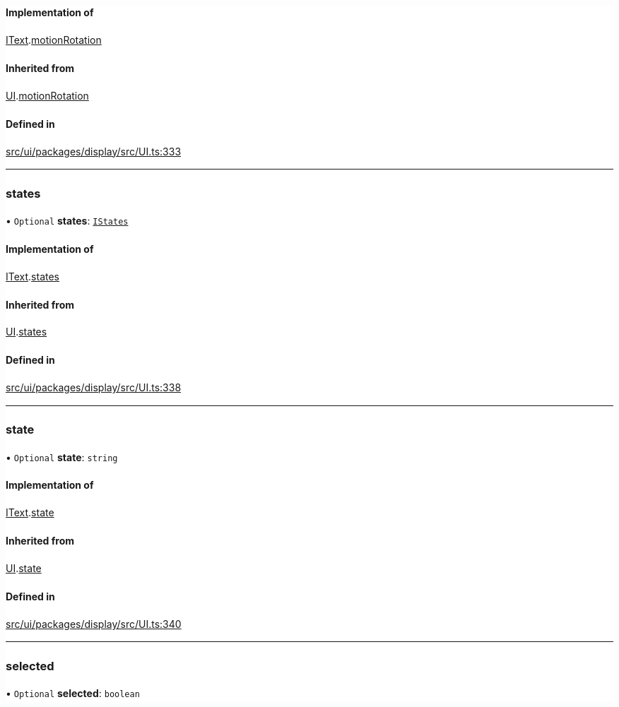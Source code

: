 #### Implementation of

[IText](../interfaces/IText.md).[motionRotation](../interfaces/IText.md#motionrotation)

#### Inherited from

[UI](UI.md).[motionRotation](UI.md#motionrotation)

#### Defined in

[src/ui/packages/display/src/UI.ts:333](https://github.com/leaferjs/leafer-ui/blob/4f34682d75d50ed9144f891fb4da145a8d369069/packages/display/src/UI.ts#L333)

___

### states

• `Optional` **states**: [`IStates`](../interfaces/IStates.md)

#### Implementation of

[IText](../interfaces/IText.md).[states](../interfaces/IText.md#states)

#### Inherited from

[UI](UI.md).[states](UI.md#states)

#### Defined in

[src/ui/packages/display/src/UI.ts:338](https://github.com/leaferjs/leafer-ui/blob/4f34682d75d50ed9144f891fb4da145a8d369069/packages/display/src/UI.ts#L338)

___

### state

• `Optional` **state**: `string`

#### Implementation of

[IText](../interfaces/IText.md).[state](../interfaces/IText.md#state)

#### Inherited from

[UI](UI.md).[state](UI.md#state)

#### Defined in

[src/ui/packages/display/src/UI.ts:340](https://github.com/leaferjs/leafer-ui/blob/4f34682d75d50ed9144f891fb4da145a8d369069/packages/display/src/UI.ts#L340)

___

### selected

• `Optional` **selected**: `boolean`
